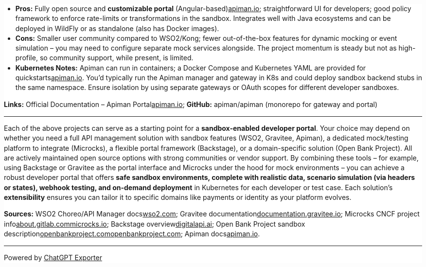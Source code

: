 *   **Pros:** Fully open source and **customizable portal** (Angular-based)[apiman.io](https://www.apiman.io/apiman-docs/installation-guide/latest/manager/portal.html#:~:text=Apiman%20Developer%20Portal); straightforward UI for developers; good policy framework to enforce rate-limits or transformations in the sandbox. Integrates well with Java ecosystems and can be deployed in WildFly or as standalone (also has Docker images).
*   **Cons:** Smaller user community compared to WSO2/Kong; fewer out-of-the-box features for dynamic mocking or event simulation – you may need to configure separate mock services alongside. The project momentum is steady but not as high-profile, so community support, while present, is limited.
*   **Kubernetes Notes:** Apiman can run in containers; a Docker Compose and Kubernetes YAML are provided for quickstarts[apiman.io](https://www.apiman.io/apiman-docs/installation-guide/latest/manager/portal.html#:~:text=WildFly). You’d typically run the Apiman manager and gateway in K8s and could deploy sandbox backend stubs in the same namespace. Ensure isolation by using separate gateways or OAuth scopes for different developer sandboxes.

**Links:** Official Documentation – Apiman Portal[apiman.io](https://www.apiman.io/apiman-docs/installation-guide/latest/manager/portal.html#:~:text=Apiman%20Developer%20Portal); **GitHub:** apiman/apiman (monorepo for gateway and portal)

* * *

Each of the above projects can serve as a starting point for a **sandbox-enabled developer portal**. Your choice may depend on whether you need a full API management solution with sandbox features (WSO2, Gravitee, Apiman), a dedicated mock/testing platform to integrate (Microcks), a flexible portal framework (Backstage), or a domain-specific solution (Open Bank Project). All are actively maintained open source options with strong communities or vendor support. By combining these tools – for example, using Backstage or Gravitee as the portal interface and Microcks under the hood for mock environments – you can achieve a robust developer portal that offers **safe sandbox environments, complete with realistic data, scenario simulation (via headers or states), webhook testing, and on-demand deployment** in Kubernetes for each developer or test case. Each solution’s **extensibility** ensures you can tailor it to specific domains like payments or identity as your platform evolves.

**Sources:** WSO2 Choreo/API Manager docs[wso2.com](https://wso2.com/library/blogs/mocking-apis-choreo/#:~:text=Another%20important%20use%20case%20for,available%20on%20the%20developer%20portal); Gravitee documentation[documentation.gravitee.io](https://documentation.gravitee.io/apim/create-and-configure-apis/apply-policies/policy-reference/mock#:~:text=You%20can%20use%20the%20,think%20about%20your%20API%20contract); Microcks CNCF project info[about.gitlab.com](https://about.gitlab.com/blog/microcks-and-gitlab-part-one/#:~:text=Microcks%2C%20an%20open%20source%2C%20Kubernetes,based)[microcks.io](https://microcks.io/documentation/overview/what-is-microcks/#:~:text=%2A%20Provide%20testing%20environments%20as,the%20easy%20way%20via%20GitOps); Backstage overview[digitalapi.ai](https://www.digitalapi.ai/blogs/best-internal-api-developer-portals#:~:text=Backstage%20is%20an%20open,makes%20it%20a%20favourite%20among); Open Bank Project sandbox description[openbankproject.com](https://www.openbankproject.com/solutions/sandbox/#:~:text=Provide%20a%20controlled%20technical%20environment,without%20using%20sensitive%20consumer%20data)[openbankproject.com](https://www.openbankproject.com/solutions/sandbox/#:~:text=Ideal%20for%20innovation); Apiman docs[apiman.io](https://www.apiman.io/apiman-docs/installation-guide/latest/manager/portal.html#:~:text=Apiman%20Developer%20Portal).



---
Powered by [ChatGPT Exporter](https://www.chatgptexporter.com)